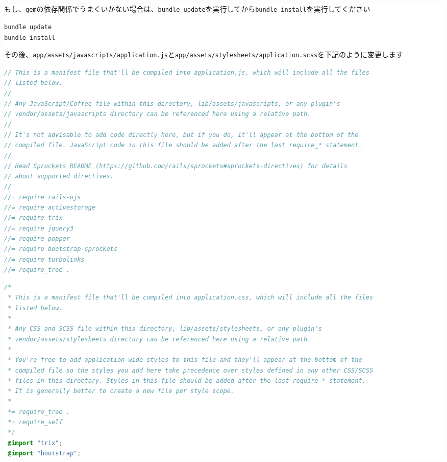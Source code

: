 もし、`gem`の依存関係でうまくいかない場合は、`bundle update`を実行してから`bundle install`を実行してください

```shell
bundle update
bundle install
```

その後、`app/assets/javascripts/application.js`と`app/assets/stylesheets/application.scss`を下記のように変更します

```js:app/assets/javascripts/application.js
// This is a manifest file that'll be compiled into application.js, which will include all the files
// listed below.
//
// Any JavaScript/Coffee file within this directory, lib/assets/javascripts, or any plugin's
// vendor/assets/javascripts directory can be referenced here using a relative path.
//
// It's not advisable to add code directly here, but if you do, it'll appear at the bottom of the
// compiled file. JavaScript code in this file should be added after the last require_* statement.
//
// Read Sprockets README (https://github.com/rails/sprockets#sprockets-directives) for details
// about supported directives.
//
//= require rails-ujs
//= require activestorage
//= require trix
//= require jquery3
//= require popper
//= require bootstrap-sprockets
//= require turbolinks
//= require_tree .
```

```scss:app/assets/stylesheets/application.scss
/*
 * This is a manifest file that'll be compiled into application.css, which will include all the files
 * listed below.
 *
 * Any CSS and SCSS file within this directory, lib/assets/stylesheets, or any plugin's
 * vendor/assets/stylesheets directory can be referenced here using a relative path.
 *
 * You're free to add application-wide styles to this file and they'll appear at the bottom of the
 * compiled file so the styles you add here take precedence over styles defined in any other CSS/SCSS
 * files in this directory. Styles in this file should be added after the last require_* statement.
 * It is generally better to create a new file per style scope.
 *
 *= require_tree .
 *= require_self
 */
 @import "trix";
 @import "bootstrap";
```
